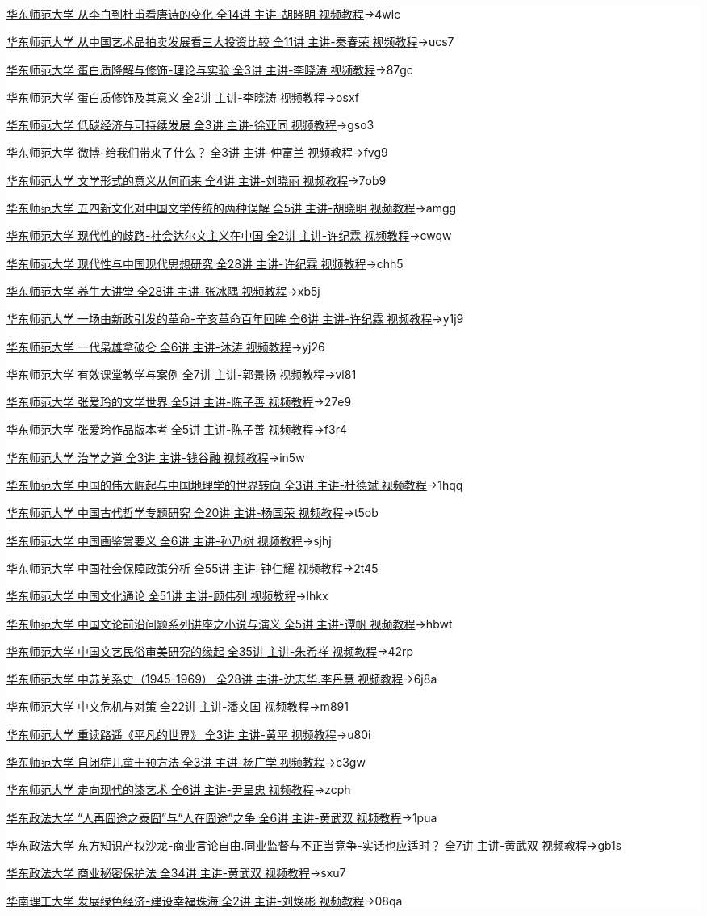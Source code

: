 [华东师范大学 从李白到杜甫看唐诗的变化 全14讲 主讲-胡晓明 视频教程](https://pan.baidu.com/s/1dHk0Ygp)->4wlc

[华东师范大学 从中国艺术品拍卖发展看三大投资比较 全11讲 主讲-秦春荣 视频教程](https://pan.baidu.com/s/1ggqSqw7)->ucs7

[华东师范大学 蛋白质降解与修饰-理论与实验 全3讲 主讲-李晓涛 视频教程](https://pan.baidu.com/s/1jJsid3C)->87gc

[华东师范大学 蛋白质修饰及其意义 全2讲 主讲-李晓涛 视频教程](https://pan.baidu.com/s/1kWM8klx)->osxf

[华东师范大学 低碳经济与可持续发展 全3讲 主讲-徐亚同 视频教程](https://pan.baidu.com/s/1jIXPrNK)->gso3

[华东师范大学 微博-给我们带来了什么？ 全3讲 主讲-仲富兰 视频教程](https://pan.baidu.com/s/1d9tvLs )->fvg9

[华东师范大学 文学形式的意义从何而来 全4讲 主讲-刘晓丽 视频教程](https://pan.baidu.com/s/1eTUjUYA)->7ob9

[华东师范大学 五四新文化对中国文学传统的两种误解 全5讲 主讲-胡晓明 视频教程](https://pan.baidu.com/s/1smhe15r)->amgg

[华东师范大学 现代性的歧路-社会达尔文主义在中国 全2讲 主讲-许纪霖 视频教程](https://pan.baidu.com/s/1gg4z0An)->cwqw

[华东师范大学 现代性与中国现代思想研究 全28讲 主讲-许纪霖 视频教程](https://pan.baidu.com/s/1bqWrVxP)->chh5

[华东师范大学 养生大讲堂 全28讲 主讲-张冰隅 视频教程](https://pan.baidu.com/s/1dGdzjRb)->xb5j

[华东师范大学 一场由新政引发的革命-辛亥革命百年回眸 全6讲 主讲-许纪霖 视频教程](https://pan.baidu.com/s/1slYqZDV)->y1j9

[华东师范大学 一代枭雄拿破仑 全6讲 主讲-沐涛 视频教程](https://pan.baidu.com/s/1ht9hgX2)->yj26

[华东师范大学 有效课堂教学与案例 全7讲 主讲-郭景扬 视频教程](https://pan.baidu.com/s/1oAh0NbW)->vi81

[华东师范大学 张爱玲的文学世界 全5讲 主讲-陈子善 视频教程](https://pan.baidu.com/s/1htiIIDA)->27e9

[华东师范大学 张爱玲作品版本考 全5讲 主讲-陈子善 视频教程](https://pan.baidu.com/s/1nvZffrb)->f3r4

[华东师范大学 治学之道 全3讲 主讲-钱谷融 视频教程](https://pan.baidu.com/s/1dGT5ZRb)->in5w

[华东师范大学 中国的伟大崛起与中国地理学的世界转向 全3讲 主讲-杜德斌 视频教程](https://pan.baidu.com/s/1dFZvyi1)->1hqq

[华东师范大学 中国古代哲学专题研究 全20讲 主讲-杨国荣 视频教程](https://pan.baidu.com/s/1nwdiQ6l)->t5ob

[华东师范大学 中国画鉴赏要义 全6讲 主讲-孙乃树 视频教程](https://pan.baidu.com/s/1mkoq3kk)->sjhj

[华东师范大学 中国社会保障政策分析 全55讲 主讲-钟仁耀 视频教程](https://pan.baidu.com/s/1htFmJE8)->2t45

[华东师范大学 中国文化通论 全51讲 主讲-顾伟列 视频教程](https://pan.baidu.com/s/1dG0zLlB)->lhkx

[华东师范大学 中国文论前沿问题系列讲座之小说与演义 全5讲 主讲-谭帆 视频教程](https://pan.baidu.com/s/1eUngMdk)->hbwt

[华东师范大学 中国文艺民俗审美研究的缘起 全35讲 主讲-朱希祥 视频教程](https://pan.baidu.com/s/1oAfyVsI)->42rp

[华东师范大学 中苏关系史（1945-1969） 全28讲 主讲-沈志华.李丹慧 视频教程](https://pan.baidu.com/s/1kXchoIr)->6j8a

[华东师范大学 中文危机与对策 全22讲 主讲-潘文国 视频教程](https://pan.baidu.com/s/1nxdzeVB)->m891

[华东师范大学 重读路遥《平凡的世界》 全3讲 主讲-黄平 视频教程](https://pan.baidu.com/s/1df7j5s )->u80i

[华东师范大学 自闭症儿童干预方法 全3讲 主讲-杨广学 视频教程](https://pan.baidu.com/s/1ran2vZe)->c3gw

[华东师范大学 走向现代的漆艺术 全6讲 主讲-尹呈忠 视频教程](https://pan.baidu.com/s/1eTn64Rg)->zcph

[华东政法大学 “人再囧途之泰囧”与“人在囧途”之争 全6讲 主讲-黄武双 视频教程](https://pan.baidu.com/s/1smTN4Yx)->1pua

[华东政法大学 东方知识产权沙龙-商业言论自由.同业监督与不正当竞争-实话也应适时？ 全7讲 主讲-黄武双 视频教程](https://pan.baidu.com/s/1mjv1Muk)->gb1s

[华东政法大学 商业秘密保护法 全34讲 主讲-黄武双 视频教程](https://pan.baidu.com/s/1o9Q5ODk)->sxu7

[华南理工大学 发展绿色经济-建设幸福珠海 全2讲 主讲-刘焕彬 视频教程](https://pan.baidu.com/s/1bqUVZ8z)->08qa
